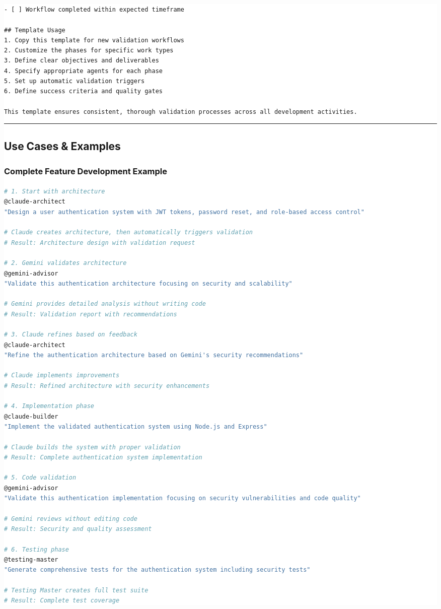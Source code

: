 ```
- [ ] Workflow completed within expected timeframe

## Template Usage
1. Copy this template for new validation workflows
2. Customize the phases for specific work types
3. Define clear objectives and deliverables
4. Specify appropriate agents for each phase
5. Set up automatic validation triggers
6. Define success criteria and quality gates

This template ensures consistent, thorough validation processes across all development activities.
```

---

## Use Cases & Examples

### Complete Feature Development Example
```bash
# 1. Start with architecture
@claude-architect
"Design a user authentication system with JWT tokens, password reset, and role-based access control"

# Claude creates architecture, then automatically triggers validation
# Result: Architecture design with validation request

# 2. Gemini validates architecture
@gemini-advisor  
"Validate this authentication architecture focusing on security and scalability"

# Gemini provides detailed analysis without writing code
# Result: Validation report with recommendations

# 3. Claude refines based on feedback
@claude-architect
"Refine the authentication architecture based on Gemini's security recommendations"

# Claude implements improvements
# Result: Refined architecture with security enhancements

# 4. Implementation phase
@claude-builder
"Implement the validated authentication system using Node.js and Express"

# Claude builds the system with proper validation
# Result: Complete authentication system implementation

# 5. Code validation
@gemini-advisor
"Validate this authentication implementation focusing on security vulnerabilities and code quality"

# Gemini reviews without editing code
# Result: Security and quality assessment

# 6. Testing phase
@testing-master
"Generate comprehensive tests for the authentication system including security tests"

# Testing Master creates full test suite
# Result: Complete test coverage

```